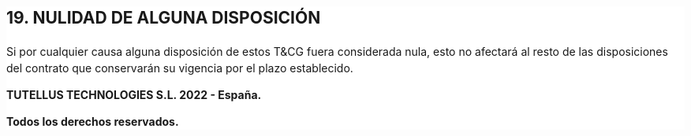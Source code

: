 ## 19. NULIDAD DE ALGUNA DISPOSICIÓN

Si por cualquier causa alguna disposición de estos T&CG fuera considerada nula, esto no afectará al resto de las disposiciones del contrato que conservarán su vigencia por el plazo establecido.

**TUTELLUS TECHNOLOGIES S.L. 2022 - España.**

**Todos los derechos reservados.**
